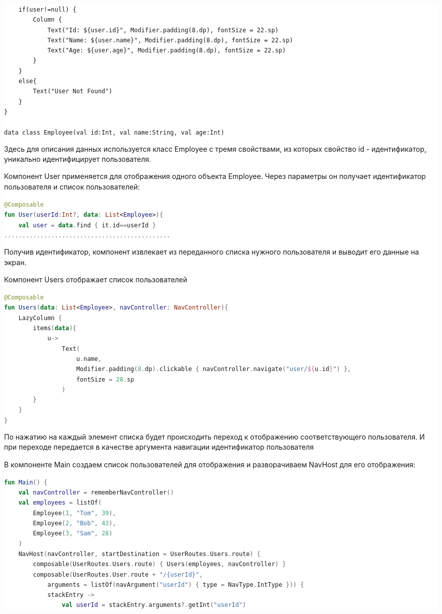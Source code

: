 ```
    if(user!=null) {
        Column {
            Text("Id: ${user.id}", Modifier.padding(8.dp), fontSize = 22.sp)
            Text("Name: ${user.name}", Modifier.padding(8.dp), fontSize = 22.sp)
            Text("Age: ${user.age}", Modifier.padding(8.dp), fontSize = 22.sp)
        }
    }
    else{
        Text("User Not Found")
    }
}
 
data class Employee(val id:Int, val name:String, val age:Int)
```

Здесь для описания данных используется класс Employee с тремя свойствами, из которых свойство id - идентификатор, уникально идентифицирует пользователя.

Компонент User применяется для отображения одного объекта Employee. Через параметры он получает идентификатор пользователя и список пользователей:

```kotlin
@Composable
fun User(userId:Int?, data: List<Employee>){
    val user = data.find { it.id==userId }
..............................................
```
Получив идентификатор, компонент извлекает из переданного списка нужного пользователя и выводит его данные на экран.

Компонент Users отображает список пользователей

```kotlin
@Composable
fun Users(data: List<Employee>, navController: NavController){
    LazyColumn {
        items(data){
            u->
                Text(
                    u.name,
                    Modifier.padding(8.dp).clickable { navController.navigate("user/${u.id}") },
                    fontSize = 28.sp
                )
        }
    }
}
```
По нажатию на каждый элемент списка будет происходить переход к отображению соответствующего пользователя. И при переходе передается в качестве аргумента навигации идентификатор пользователя

В компоненте Main создаем список пользователей для отображения и разворачиваем NavHost для его отображения:

```kotlin
fun Main() {
    val navController = rememberNavController()
    val employees = listOf(
        Employee(1, "Tom", 39),
        Employee(2, "Bob", 43),
        Employee(3, "Sam", 28)
    )
    NavHost(navController, startDestination = UserRoutes.Users.route) {
        composable(UserRoutes.Users.route) { Users(employees, navController) }
        composable(UserRoutes.User.route + "/{userId}",
            arguments = listOf(navArgument("userId") { type = NavType.IntType })) {
            stackEntry ->
                val userId = stackEntry.arguments?.getInt("userId")
```